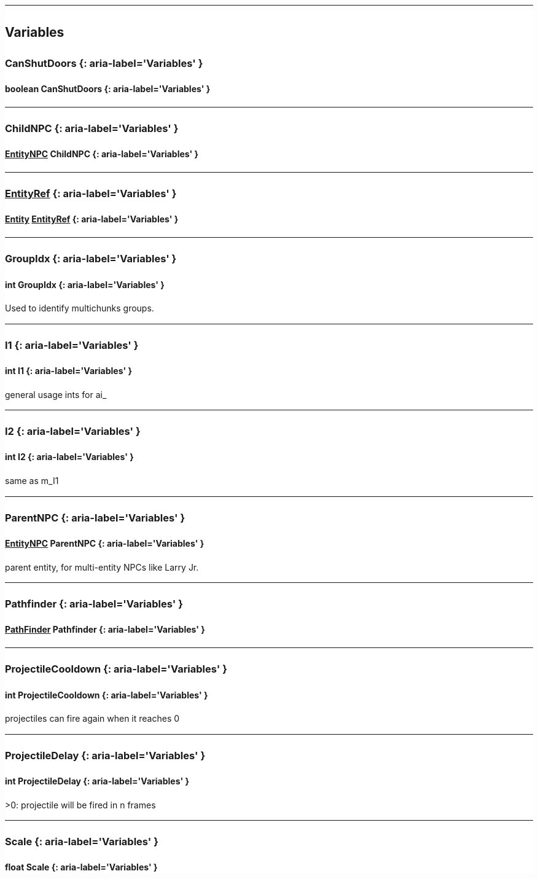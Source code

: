 ___ 
## Variables
### CanShutDoors {: aria-label='Variables' }
#### boolean CanShutDoors  {: aria-label='Variables' }

___ 
### ChildNPC {: aria-label='Variables' }
####  [EntityNPC](../EntityNPC) ChildNPC  {: aria-label='Variables' }

___ 
### [EntityRef](../EntityRef) {: aria-label='Variables' }
#### [Entity](../Entity) [EntityRef](../EntityRef)  {: aria-label='Variables' }

___ 
### GroupIdx {: aria-label='Variables' }
#### int GroupIdx  {: aria-label='Variables' }
Used to identify multichunks groups. 
___ 
### I1 {: aria-label='Variables' }
#### int I1  {: aria-label='Variables' }
general usage ints for ai_ 
___ 
### I2 {: aria-label='Variables' }
#### int I2  {: aria-label='Variables' }
same as m_I1 
___ 
### ParentNPC {: aria-label='Variables' }
####  [EntityNPC](../EntityNPC) ParentNPC  {: aria-label='Variables' }
parent entity, for multi-entity NPCs like Larry Jr. 
___ 
### Pathfinder {: aria-label='Variables' }
#### [PathFinder](../PathFinder) Pathfinder  {: aria-label='Variables' }

___ 
### ProjectileCooldown {: aria-label='Variables' }
#### int ProjectileCooldown  {: aria-label='Variables' }
projectiles can fire again when it reaches 0 
___ 
### ProjectileDelay {: aria-label='Variables' }
#### int ProjectileDelay  {: aria-label='Variables' }
&gt;0: projectile will be fired in n frames 
___ 
### Scale {: aria-label='Variables' }
#### float Scale  {: aria-label='Variables' }
